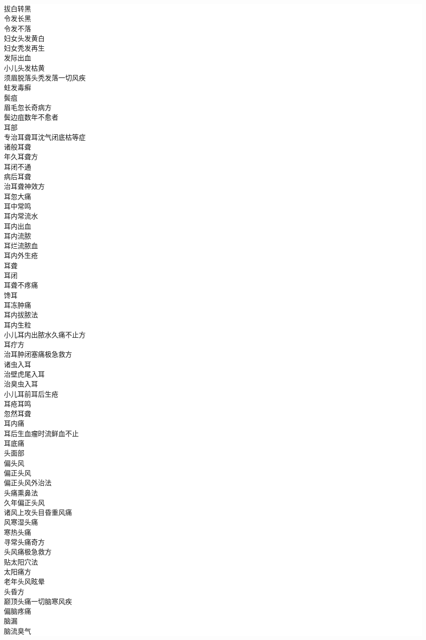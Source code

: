 拔白转黑  
令发长黑  
令发不落  
妇女头发黄白  
妇女秃发再生  
发际出血  
小儿头发枯黄  
须眉脱落头秃发落一切风疾  
蛀发毒癣  
鬓疽  
眉毛忽长奇病方  
鬓边疽数年不愈者  
耳部  
专治耳聋耳沈气闭底枯等症  
诸般耳聋  
年久耳聋方  
耳闭不通  
病后耳聋  
治耳聋神效方  
耳忽大痛  
耳中常鸣  
耳内常流水  
耳内出血  
耳内流脓  
耳烂流脓血  
耳内外生疮  
耳聋  
耳闭  
耳聋不疼痛  
馋耳  
耳冻肿痛  
耳内拔脓法  
耳内生粒  
小儿耳内出脓水久痛不止方  
耳疔方  
治耳肿闭塞痛极急救方  
诸虫入耳  
治壁虎尾入耳  
治臭虫入耳  
小儿耳前耳后生疮  
耳疮耳鸣  
忽然耳聋  
耳内痛  
耳后生血瘤时流鲜血不止  
耳底痛  
头面部  
偏头风  
偏正头风  
偏正头风外治法  
头痛熏鼻法  
久年偏正头风  
诸风上攻头目昏重风痛  
风寒湿头痛  
寒热头痛  
寻常头痛奇方  
头风痛极急救方  
贴太阳穴法  
太阳痛方  
老年头风眩晕  
头昏方  
巅顶头痛一切脑寒风疾  
偏脑疼痛  
脑漏  
脑流臭气  